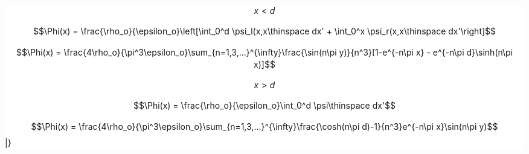 $$x\lt d$$

$$\Phi(x) = \frac{\rho_o}{\epsilon_o}\left[\int_0^d \psi_l(x,x\thinspace dx' + \int_0^x \psi_r(x,x\thinspace dx'\right]$$

$$\Phi(x) = \frac{4\rho_o}{\pi^3\epsilon_o}\sum_{n=1,3,...}^{\infty}\frac{\sin(n\pi y)}{n^3}[1-e^{-n\pi x} - e^{-n\pi d}\sinh(n\pi x)]$$

$$x\gt d$$

$$\Phi(x) = \frac{\rho_o}{\epsilon_o}\int_0^d \psi\thinspace dx'$$

$$\Phi(x) = \frac{4\rho_o}{\pi^3\epsilon_o}\sum_{n=1,3,...}^{\infty}\frac{\cosh(n\pi d)-1}{n^3}e^{-n\pi x}\sin(n\pi y)$$
|}